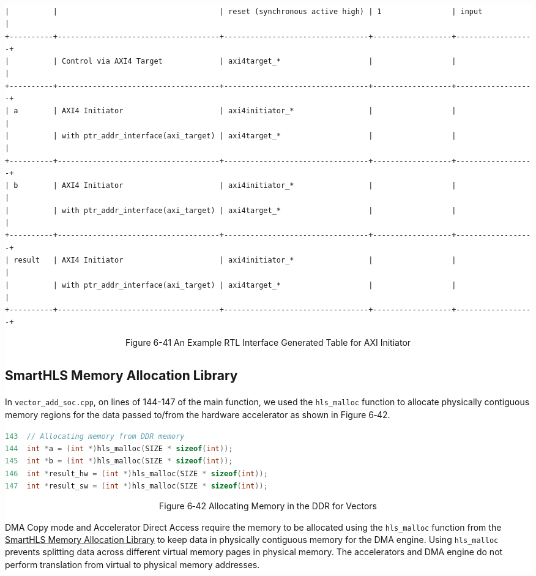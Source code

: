 ```
|          |                                     | reset (synchronous active high) | 1                | input            |
+----------+-------------------------------------+---------------------------------+------------------+------------------+
|          | Control via AXI4 Target             | axi4target_*                    |                  |                  |
+----------+-------------------------------------+---------------------------------+------------------+------------------+
| a        | AXI4 Initiator                      | axi4initiator_*                 |                  |                  |
|          | with ptr_addr_interface(axi_target) | axi4target_*                    |                  |                  |
+----------+-------------------------------------+---------------------------------+------------------+------------------+
| b        | AXI4 Initiator                      | axi4initiator_*                 |                  |                  |
|          | with ptr_addr_interface(axi_target) | axi4target_*                    |                  |                  |
+----------+-------------------------------------+---------------------------------+------------------+------------------+
| result   | AXI4 Initiator                      | axi4initiator_*                 |                  |                  |
|          | with ptr_addr_interface(axi_target) | axi4target_*                    |                  |                  |
+----------+-------------------------------------+---------------------------------+------------------+------------------+
```
<p align="center">Figure 6-41 An Example RTL Interface Generated Table for AXI Initiator</p>

## SmartHLS Memory Allocation Library

In `vector_add_soc.cpp`, on lines of 144-147 of the main function, we
used the `hls_malloc` function to allocate physically contiguous memory
regions for the data passed to/from the hardware accelerator as shown in
Figure 6‑42.

```c
143  // Allocating memory from DDR memory                                         
144  int *a = (int *)hls_malloc(SIZE * sizeof(int));          
145  int *b = (int *)hls_malloc(SIZE * sizeof(int));          
146  int *result_hw = (int *)hls_malloc(SIZE * sizeof(int)); 
147  int *result_sw = (int *)hls_malloc(SIZE * sizeof(int)); 
```
<p align="center">Figure 6‑42 Allocating Memory in the DDR for Vectors</p>

DMA Copy mode and Accelerator Direct Access require the memory to be
allocated using the `hls_malloc` function from the [SmartHLS Memory
Allocation
Library](https://onlinedocs.microchip.com/oxy/GUID-AFCB5DCC-964F-4BE7-AA46-C756FA87ED7B-en-US-12/GUID-8246D542-5D26-420C-9418-6D798FDFC215.html)
to keep data in physically contiguous memory for the DMA engine. Using
`hls_malloc` prevents splitting data across different virtual memory
pages in physical memory. The accelerators and DMA engine do not perform
translation from virtual to physical memory addresses.
